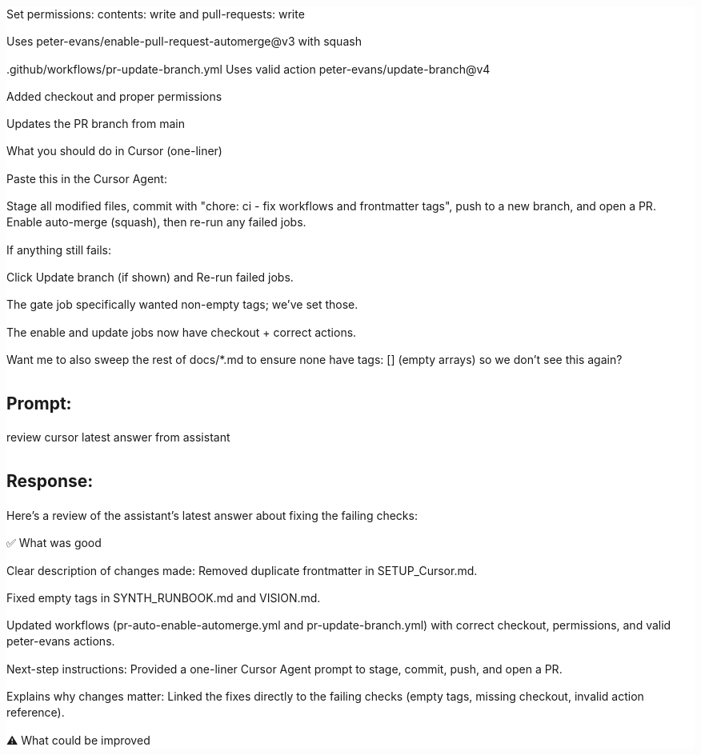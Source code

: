Set permissions: contents: write and pull-requests: write

Uses peter-evans/enable-pull-request-automerge@v3 with squash

.github/workflows/pr-update-branch.yml
Uses valid action peter-evans/update-branch@v4

Added checkout and proper permissions

Updates the PR branch from main


What you should do in Cursor (one-liner)


Paste this in the Cursor Agent:


Stage all modified files, commit with 
"chore: ci - fix workflows and frontmatter tags",
push to a new branch, and open a PR. Enable auto-merge (squash), then re-run any failed jobs.


If anything still fails:


Click Update branch (if shown) and Re-run failed jobs.

The gate job specifically wanted non-empty tags; we’ve set those.

The enable and update jobs now have checkout + correct actions.


Want me to also sweep the rest of docs/*.md to ensure none have tags: [] (empty arrays) so we don’t see this again?

## Prompt:
review cursor latest answer from assistant

## Response:
Here’s a review of the assistant’s latest answer about fixing the failing checks:


✅ What was good


Clear description of changes made:
Removed duplicate frontmatter in SETUP_Cursor.md.

Fixed empty tags in SYNTH_RUNBOOK.md and VISION.md.

Updated workflows (pr-auto-enable-automerge.yml and pr-update-branch.yml) with correct checkout, permissions, and valid peter-evans actions.

Next-step instructions: Provided a one-liner Cursor Agent prompt to stage, commit, push, and open a PR.

Explains why changes matter: Linked the fixes directly to the failing checks (empty tags, missing checkout, invalid action reference).


⚠️ What could be improved
